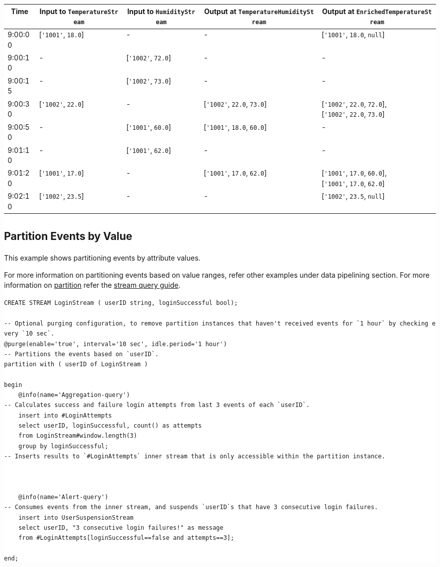 |Time | Input to `TemperatureStream` |  Input to `HumidityStream` | Output at `TemperatureHumidityStream` | Output at `EnrichedTemperatureStream` |
|---|---|---|---|---|
| 9:00:00 | [`'1001'`, `18.0`] | -                  | -                      | [`'1001'`, `18.0`, `null`] |
| 9:00:10 | -                  | [`'1002'`, `72.0`] | -                      | - |
| 9:00:15 | -                  | [`'1002'`, `73.0`] | -                      | - |
| 9:00:30 | [`'1002'`, `22.0`] | -                  | [`'1002'`, `22.0`, `73.0`] | [`'1002'`, `22.0`, `72.0`], <br/>[`'1002'`, `22.0`, `73.0`] |
| 9:00:50 | -                  | [`'1001'`, `60.0`] | [`'1001'`, `18.0`, `60.0`] | - |
| 9:01:10 | -                  | [`'1001'`, `62.0`] | - | - |
| 9:01:20 | [`'1001'`, `17.0`] | -                  | [`'1001'`, `17.0`, `62.0`] | [`'1001'`, `17.0`, `60.0`], <br/>[`'1001'`, `17.0`, `62.0`] |
| 9:02:10 | [`'1002'`, `23.5`] | - | - | [`'1002'`, `23.5`, `null`] |


## Partition Events by Value

This example shows partitioning events by attribute values.

For more information on partitioning events based on value ranges, refer other examples under data pipelining section.
For more information on [partition](../query-guide/#partition) refer the [stream query guide](query-guide.md).


```
CREATE STREAM LoginStream ( userID string, loginSuccessful bool);

-- Optional purging configuration, to remove partition instances that haven't received events for `1 hour` by checking every `10 sec`.
@purge(enable='true', interval='10 sec', idle.period='1 hour')
-- Partitions the events based on `userID`.
partition with ( userID of LoginStream )

begin
    @info(name='Aggregation-query')
-- Calculates success and failure login attempts from last 3 events of each `userID`.
    insert into #LoginAttempts
    select userID, loginSuccessful, count() as attempts
    from LoginStream#window.length(3)
    group by loginSuccessful;
-- Inserts results to `#LoginAttempts` inner stream that is only accessible within the partition instance.
    


    @info(name='Alert-query')
-- Consumes events from the inner stream, and suspends `userID`s that have 3 consecutive login failures.
    insert into UserSuspensionStream
    select userID, "3 consecutive login failures!" as message
    from #LoginAttempts[loginSuccessful==false and attempts==3];

end;
```

